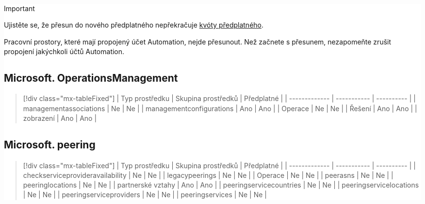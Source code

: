 > [!IMPORTANT]
> Ujistěte se, že přesun do nového předplatného nepřekračuje [kvóty předplatného](azure-subscription-service-limits.md#azure-monitor-limits).
>
> Pracovní prostory, které mají propojený účet Automation, nejde přesunout. Než začnete s přesunem, nezapomeňte zrušit propojení jakýchkoli účtů Automation.

## <a name="microsoftoperationsmanagement"></a>Microsoft. OperationsManagement

> [!div class="mx-tableFixed"]
> | Typ prostředku | Skupina prostředků | Předplatné |
> | ------------- | ----------- | ---------- |
> | managementassociations | Ne | Ne |
> | managementconfigurations | Ano | Ano |
> | Operace | Ne | Ne |
> | Řešení | Ano | Ano |
> | zobrazení | Ano | Ano |

## <a name="microsoftpeering"></a>Microsoft. peering

> [!div class="mx-tableFixed"]
> | Typ prostředku | Skupina prostředků | Předplatné |
> | ------------- | ----------- | ---------- |
> | checkserviceprovideravailability | Ne | Ne |
> | legacypeerings | Ne | Ne |
> | Operace | Ne | Ne |
> | peerasns | Ne | Ne |
> | peeringlocations | Ne | Ne |
> | partnerské vztahy | Ano | Ano |
> | peeringservicecountries | Ne | Ne |
> | peeringservicelocations | Ne | Ne |
> | peeringserviceproviders | Ne | Ne |
> | peeringservices | Ne | Ne |

